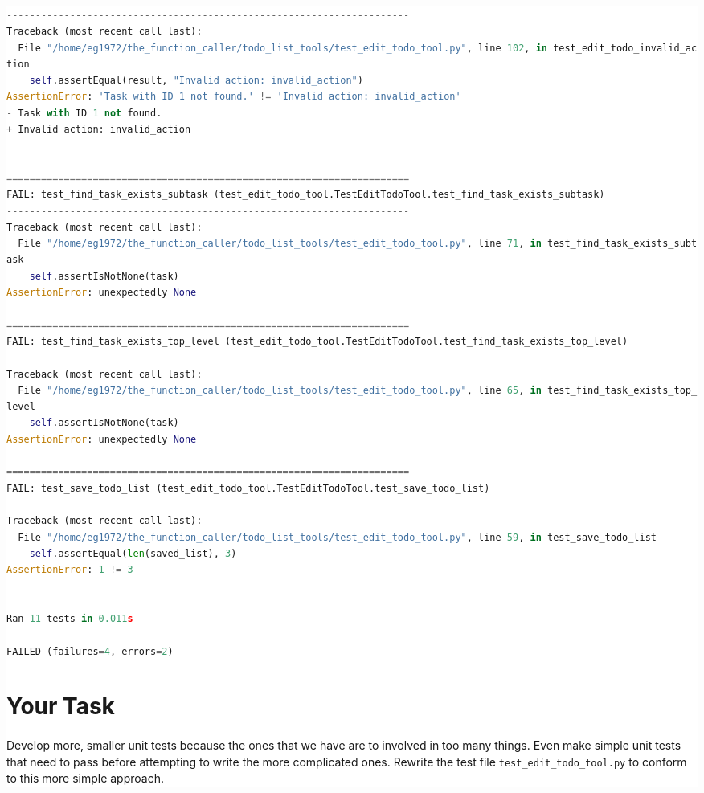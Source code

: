 ```py
----------------------------------------------------------------------
Traceback (most recent call last):
  File "/home/eg1972/the_function_caller/todo_list_tools/test_edit_todo_tool.py", line 102, in test_edit_todo_invalid_action
    self.assertEqual(result, "Invalid action: invalid_action")
AssertionError: 'Task with ID 1 not found.' != 'Invalid action: invalid_action'
- Task with ID 1 not found.
+ Invalid action: invalid_action


======================================================================
FAIL: test_find_task_exists_subtask (test_edit_todo_tool.TestEditTodoTool.test_find_task_exists_subtask)
----------------------------------------------------------------------
Traceback (most recent call last):
  File "/home/eg1972/the_function_caller/todo_list_tools/test_edit_todo_tool.py", line 71, in test_find_task_exists_subtask
    self.assertIsNotNone(task)
AssertionError: unexpectedly None

======================================================================
FAIL: test_find_task_exists_top_level (test_edit_todo_tool.TestEditTodoTool.test_find_task_exists_top_level)
----------------------------------------------------------------------
Traceback (most recent call last):
  File "/home/eg1972/the_function_caller/todo_list_tools/test_edit_todo_tool.py", line 65, in test_find_task_exists_top_level
    self.assertIsNotNone(task)
AssertionError: unexpectedly None

======================================================================
FAIL: test_save_todo_list (test_edit_todo_tool.TestEditTodoTool.test_save_todo_list)
----------------------------------------------------------------------
Traceback (most recent call last):
  File "/home/eg1972/the_function_caller/todo_list_tools/test_edit_todo_tool.py", line 59, in test_save_todo_list
    self.assertEqual(len(saved_list), 3)
AssertionError: 1 != 3

----------------------------------------------------------------------
Ran 11 tests in 0.011s

FAILED (failures=4, errors=2)

```

# Your Task
Develop more, smaller unit tests because the ones that we have are to involved in too many things.  Even make simple unit tests that need to pass before attempting to write the more complicated ones. Rewrite the test file `test_edit_todo_tool.py` to conform to this more simple approach.

